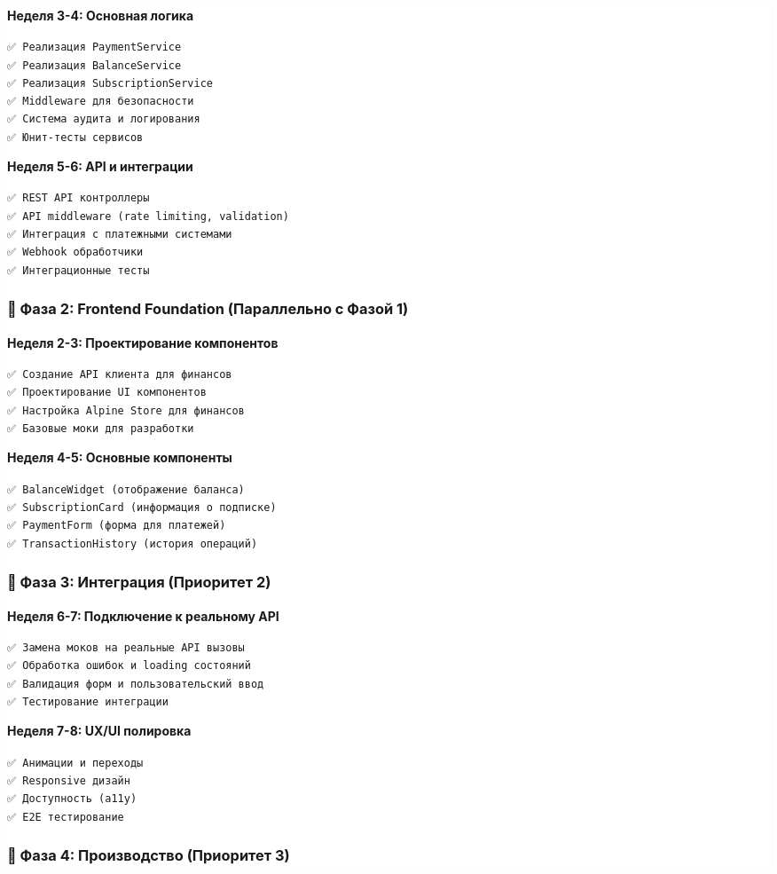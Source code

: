 **Неделя 3-4: Основная логика**
```
✅ Реализация PaymentService
✅ Реализация BalanceService
✅ Реализация SubscriptionService
✅ Middleware для безопасности
✅ Система аудита и логирования
✅ Юнит-тесты сервисов
```

**Неделя 5-6: API и интеграции**
```
✅ REST API контроллеры
✅ API middleware (rate limiting, validation)
✅ Интеграция с платежными системами
✅ Webhook обработчики
✅ Интеграционные тесты
```

### 🎨 Фаза 2: Frontend Foundation (Параллельно с Фазой 1)

**Неделя 2-3: Проектирование компонентов**
```
✅ Создание API клиента для финансов
✅ Проектирование UI компонентов
✅ Настройка Alpine Store для финансов
✅ Базовые моки для разработки
```

**Неделя 4-5: Основные компоненты**
```
✅ BalanceWidget (отображение баланса)
✅ SubscriptionCard (информация о подписке)
✅ PaymentForm (форма для платежей)
✅ TransactionHistory (история операций)
```

### 🔗 Фаза 3: Интеграция (Приоритет 2)

**Неделя 6-7: Подключение к реальному API**
```
✅ Замена моков на реальные API вызовы
✅ Обработка ошибок и loading состояний
✅ Валидация форм и пользовательский ввод
✅ Тестирование интеграции
```

**Неделя 7-8: UX/UI полировка**
```
✅ Анимации и переходы
✅ Responsive дизайн
✅ Доступность (a11y)
✅ E2E тестирование
```

### 🚀 Фаза 4: Производство (Приоритет 3)
